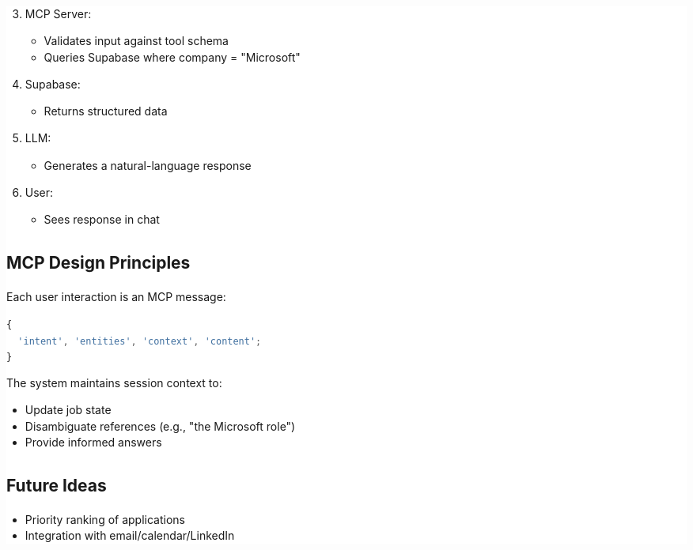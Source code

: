 3. MCP Server:

   - Validates input against tool schema
   - Queries Supabase where company = "Microsoft"

4. Supabase:

   - Returns structured data

5. LLM:

   - Generates a natural-language response

6. User:
   - Sees response in chat

## MCP Design Principles

Each user interaction is an MCP message:

```typescript
{
  'intent', 'entities', 'context', 'content';
}
```

The system maintains session context to:

- Update job state
- Disambiguate references (e.g., "the Microsoft role")
- Provide informed answers

## Future Ideas

- Priority ranking of applications
- Integration with email/calendar/LinkedIn
